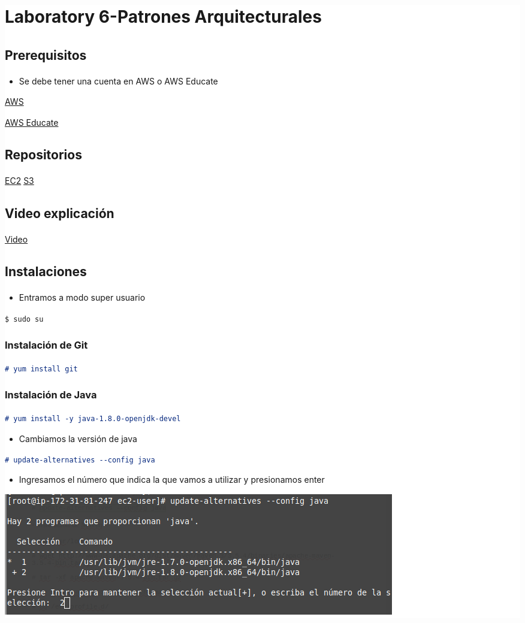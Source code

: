 # Laboratory 6-Patrones Arquitecturales


## Prerequisitos

- Se debe tener una cuenta en AWS o AWS Educate

[AWS](https://signin.aws.amazon.com/signin?redirect_uri=https%3A%2F%2Faws.amazon.com%2Fmarketplace%2Fmanagement%2Fsignin%3Fstate%3DhashArgs%2523%26isauthcode%3Dtrue&client_id=arn%3Aaws%3Aiam%3A%3A015428540659%3Auser%2Faws-mp-seller-management-portal&forceMobileApp=0)

[AWS Educate](https://www.awseducate.com/signin/SiteLogin)

## Repositorios 

[EC2](https://github.com/nduran06/AREM-PatternsEC2)
[S3](https://github.com/nduran06/Patterns-Static.git)

## Video explicación

[Video](https://github.com/nduran06/AREM-Patrones/blob/master/video/videoA.mp4)

## Instalaciones

- Entramos a modo super usuario

```markdown
$ sudo su
```
### Instalación de Git

```markdown
# yum install git
```
### Instalación de Java

```markdown
# yum install -y java-1.8.0-openjdk-devel
```
* Cambiamos la versión de java

```markdown
# update-alternatives --config java
```
* Ingresamos el número que indica la que vamos a utilizar y presionamos enter

![](https://github.com/nduran06/AREM-Patrones/blob/master/images/instalacion/1.png)
